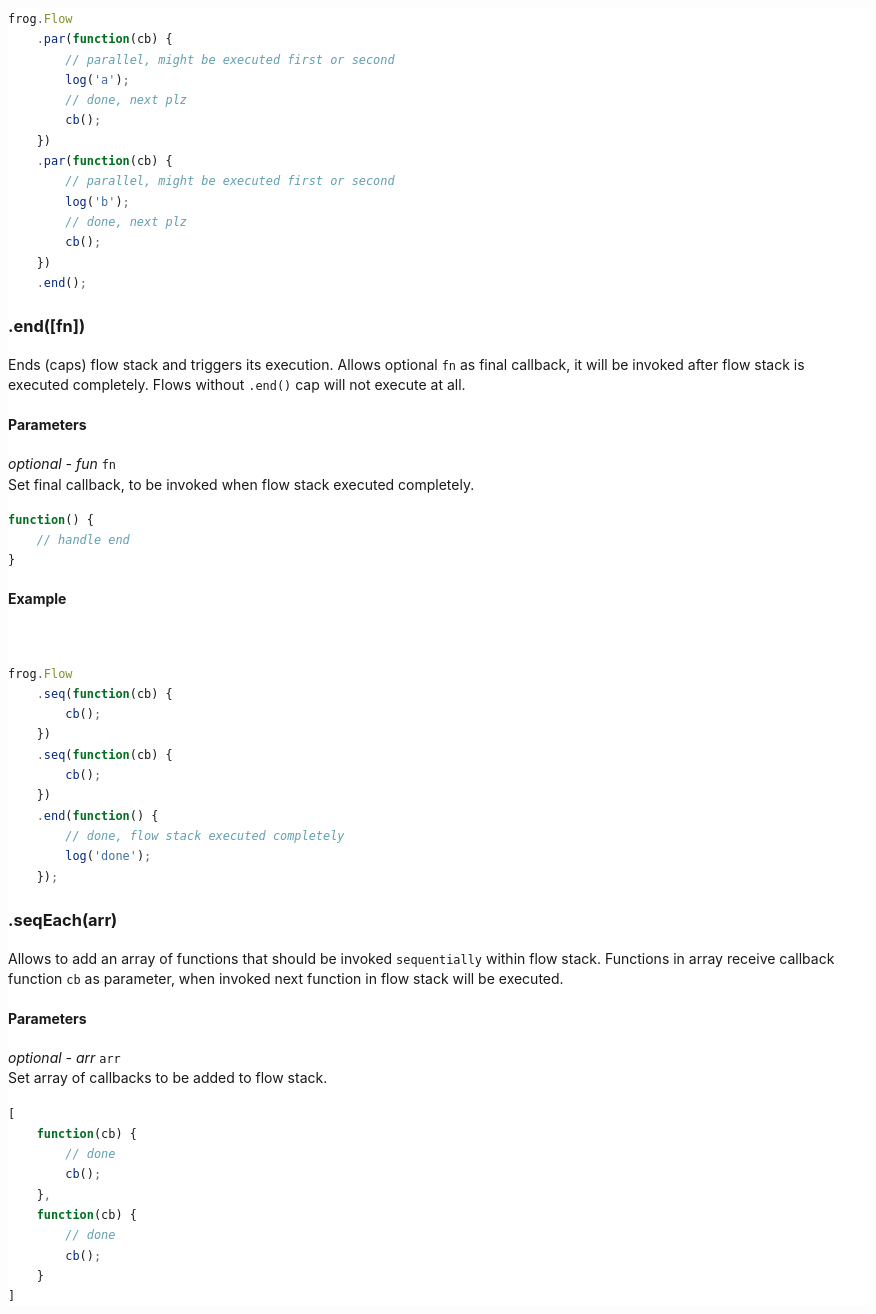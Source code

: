 ```js
frog.Flow
    .par(function(cb) {
        // parallel, might be executed first or second
        log('a');
        // done, next plz
        cb();
    })
    .par(function(cb) {
        // parallel, might be executed first or second
        log('b');    
        // done, next plz
        cb();    
    })
    .end();
```
### .end([fn])
Ends (caps) flow stack and triggers its execution. Allows optional `fn` as final callback, it will be invoked after flow stack is executed completely. Flows without `.end()` cap will not execute at all.
#### Parameters
_optional - fun_ `fn`  
Set final callback, to be invoked when flow stack executed completely. 
```js
function() {
    // handle end
}
```
#### Example
&nbsp;
```js
frog.Flow
    .seq(function(cb) {
        cb();
    })
    .seq(function(cb) {
        cb();    
    })
    .end(function() {
        // done, flow stack executed completely
        log('done');
    });
```
### .seqEach(arr)
Allows to add an array of functions that should be invoked `sequentially` within flow stack. Functions in array receive callback function `cb` as parameter, when invoked next function in flow stack will be executed.
#### Parameters
_optional - arr_ `arr`  
Set array of callbacks to be added to flow stack. 
```js
[
    function(cb) {
        // done
        cb();
    },
    function(cb) {
        // done
        cb();
    }
]
```